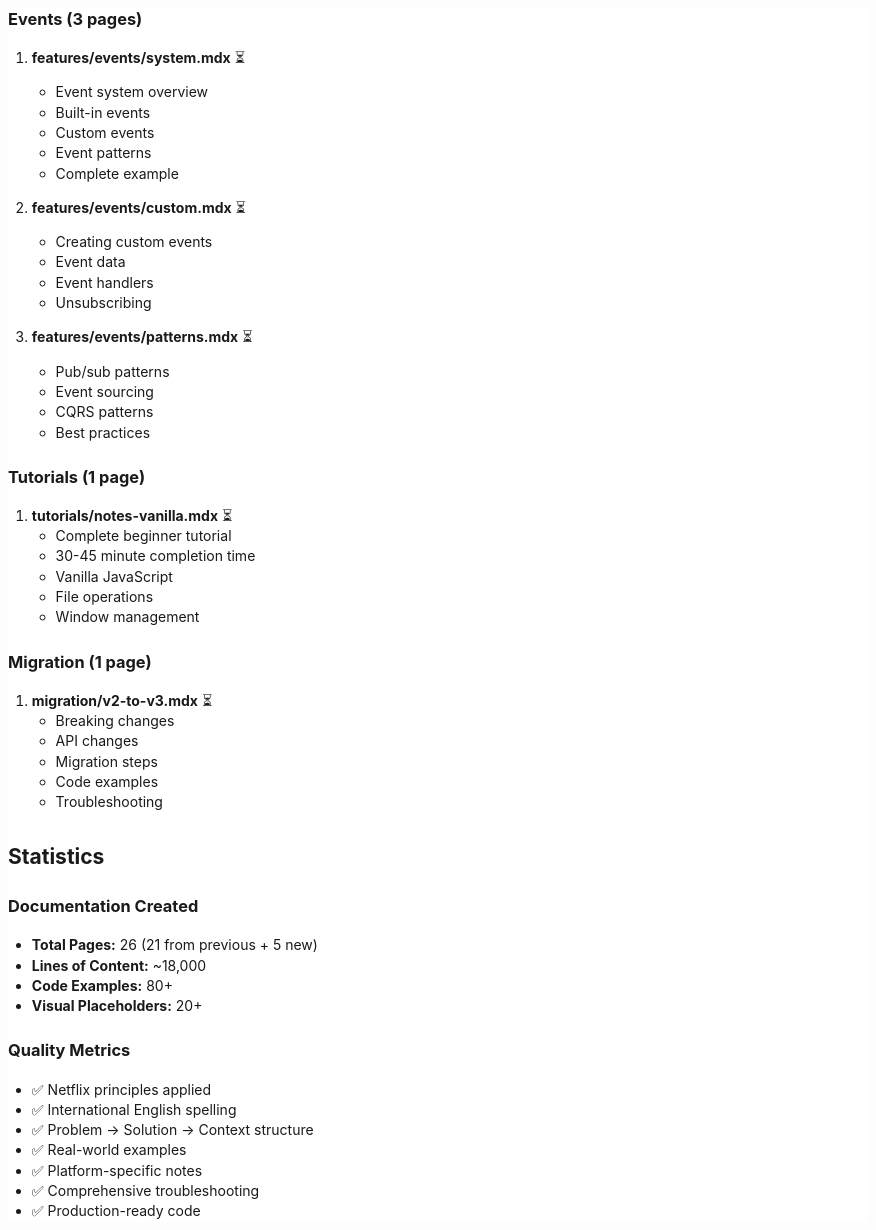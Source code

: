 ### Events (3 pages)

1. **features/events/system.mdx** ⏳
   - Event system overview
   - Built-in events
   - Custom events
   - Event patterns
   - Complete example

2. **features/events/custom.mdx** ⏳
   - Creating custom events
   - Event data
   - Event handlers
   - Unsubscribing

3. **features/events/patterns.mdx** ⏳
   - Pub/sub patterns
   - Event sourcing
   - CQRS patterns
   - Best practices

### Tutorials (1 page)

1. **tutorials/notes-vanilla.mdx** ⏳
   - Complete beginner tutorial
   - 30-45 minute completion time
   - Vanilla JavaScript
   - File operations
   - Window management

### Migration (1 page)

1. **migration/v2-to-v3.mdx** ⏳
   - Breaking changes
   - API changes
   - Migration steps
   - Code examples
   - Troubleshooting

## Statistics

### Documentation Created

- **Total Pages:** 26 (21 from previous + 5 new)
- **Lines of Content:** ~18,000
- **Code Examples:** 80+
- **Visual Placeholders:** 20+

### Quality Metrics

- ✅ Netflix principles applied
- ✅ International English spelling
- ✅ Problem → Solution → Context structure
- ✅ Real-world examples
- ✅ Platform-specific notes
- ✅ Comprehensive troubleshooting
- ✅ Production-ready code
